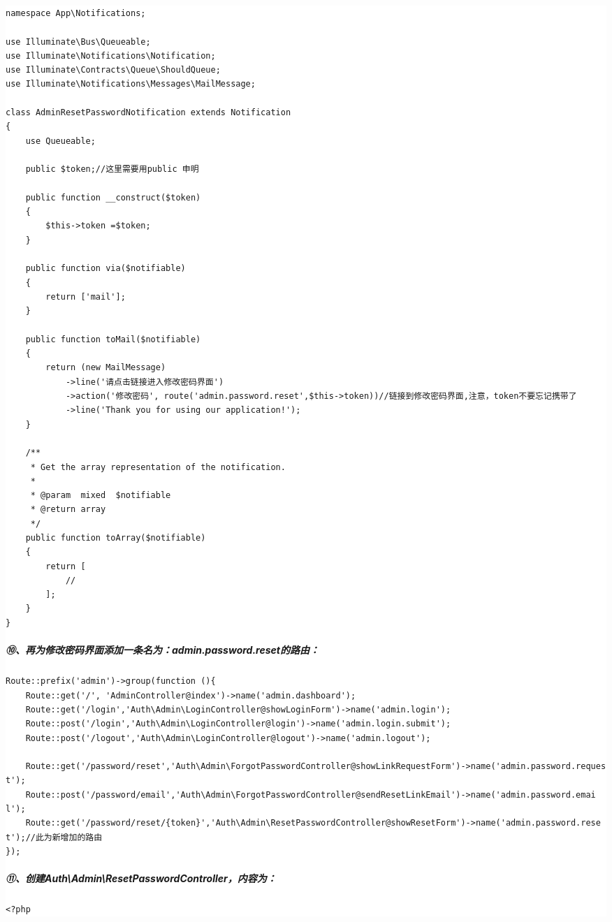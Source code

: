     namespace App\Notifications;
    
    use Illuminate\Bus\Queueable;
    use Illuminate\Notifications\Notification;
    use Illuminate\Contracts\Queue\ShouldQueue;
    use Illuminate\Notifications\Messages\MailMessage;
    
    class AdminResetPasswordNotification extends Notification
    {
        use Queueable;
    
        public $token;//这里需要用public 申明
        
        public function __construct($token)
        {
            $this->token =$token;
        }
         
        public function via($notifiable)
        {
            return ['mail'];
        }
         
        public function toMail($notifiable)
        {
            return (new MailMessage)
                ->line('请点击链接进入修改密码界面')
                ->action('修改密码', route('admin.password.reset',$this->token))//链接到修改密码界面,注意，token不要忘记携带了
                ->line('Thank you for using our application!');
        }
    
        /**
         * Get the array representation of the notification.
         *
         * @param  mixed  $notifiable
         * @return array
         */
        public function toArray($notifiable)
        {
            return [
                //
            ];
        }
    }

##### ⑩、再为修改密码界面添加一条名为：admin.password.reset的路由：
    Route::prefix('admin')->group(function (){
        Route::get('/', 'AdminController@index')->name('admin.dashboard');
        Route::get('/login','Auth\Admin\LoginController@showLoginForm')->name('admin.login');
        Route::post('/login','Auth\Admin\LoginController@login')->name('admin.login.submit');
        Route::post('/logout','Auth\Admin\LoginController@logout')->name('admin.logout');
    
        Route::get('/password/reset','Auth\Admin\ForgotPasswordController@showLinkRequestForm')->name('admin.password.request');
        Route::post('/password/email','Auth\Admin\ForgotPasswordController@sendResetLinkEmail')->name('admin.password.email');
        Route::get('/password/reset/{token}','Auth\Admin\ResetPasswordController@showResetForm')->name('admin.password.reset');//此为新增加的路由
    });
##### ⑪、创建Auth\Admin\ResetPasswordController，内容为：
    <?php
    